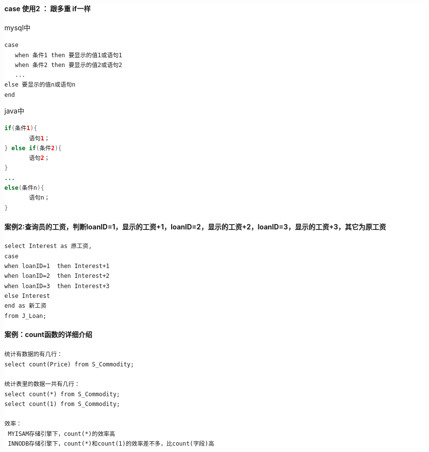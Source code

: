#### case  使用2 ： 跟多重 if一样

mysql中

```mysql
case 
   when 条件1 then 要显示的值1或语句1
   when 条件2 then 要显示的值2或语句2
   ...
else 要显示的值n或语句n
end
```

java中

```java
if(条件1){
       语句1；      
} else if(条件2){
       语句2；      
}
...
else(条件n){
       语句n；      
}
```

#### 案例2:查询员的工资，判断loanID=1，显示的工资+1，loanID=2，显示的工资+2，loanID=3，显示的工资+3，其它为原工资

```mysql
select Interest as 原工资,
case  
when loanID=1  then Interest+1
when loanID=2  then Interest+2
when loanID=3  then Interest+3
else Interest
end as 新工资
from J_Loan;
```

#### 案例：count函数的详细介绍

```mysql
统计有数据的有几行：
select count(Price) from S_Commodity;

统计表里的数据一共有几行：
select count(*) from S_Commodity;
select count(1) from S_Commodity;

效率：
 MYISAM存储引擎下，count(*)的效率高
 INNODB存储引擎下，count(*)和count(1)的效率差不多，比count(字段)高

```
